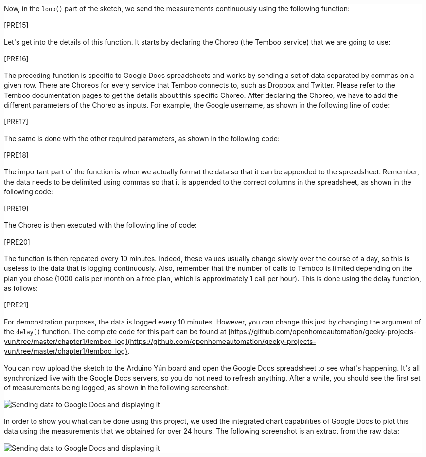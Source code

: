 Now, in the `loop()` part of the sketch, we send the measurements continuously using the following function:

[PRE15]

Let's get into the details of this function. It starts by declaring the Choreo (the Temboo service) that we are going to use:

[PRE16]

The preceding function is specific to Google Docs spreadsheets and works by sending a set of data separated by commas on a given row. There are Choreos for every service that Temboo connects to, such as Dropbox and Twitter. Please refer to the Temboo documentation pages to get the details about this specific Choreo. After declaring the Choreo, we have to add the different parameters of the Choreo as inputs. For example, the Google username, as shown in the following line of code:

[PRE17]

The same is done with the other required parameters, as shown in the following code:

[PRE18]

The important part of the function is when we actually format the data so that it can be appended to the spreadsheet. Remember, the data needs to be delimited using commas so that it is appended to the correct columns in the spreadsheet, as shown in the following code:

[PRE19]

The Choreo is then executed with the following line of code:

[PRE20]

The function is then repeated every 10 minutes. Indeed, these values usually change slowly over the course of a day, so this is useless to the data that is logging continuously. Also, remember that the number of calls to Temboo is limited depending on the plan you chose (1000 calls per month on a free plan, which is approximately 1 call per hour). This is done using the delay function, as follows:

[PRE21]

For demonstration purposes, the data is logged every 10 minutes. However, you can change this just by changing the argument of the `delay()` function. The complete code for this part can be found at [https://github.com/openhomeautomation/geeky-projects-yun/tree/master/chapter1/temboo_log](https://github.com/openhomeautomation/geeky-projects-yun/tree/master/chapter1/temboo_log).

You can now upload the sketch to the Arduino Yún board and open the Google Docs spreadsheet to see what's happening. It's all synchronized live with the Google Docs servers, so you do not need to refresh anything. After a while, you should see the first set of measurements being logged, as shown in the following screenshot:

![Sending data to Google Docs and displaying it](img/8007OS_01_08.jpg)

In order to show you what can be done using this project, we used the integrated chart capabilities of Google Docs to plot this data using the measurements that we obtained for over 24 hours. The following screenshot is an extract from the raw data:

![Sending data to Google Docs and displaying it](img/8007OS_01_09.jpg)
